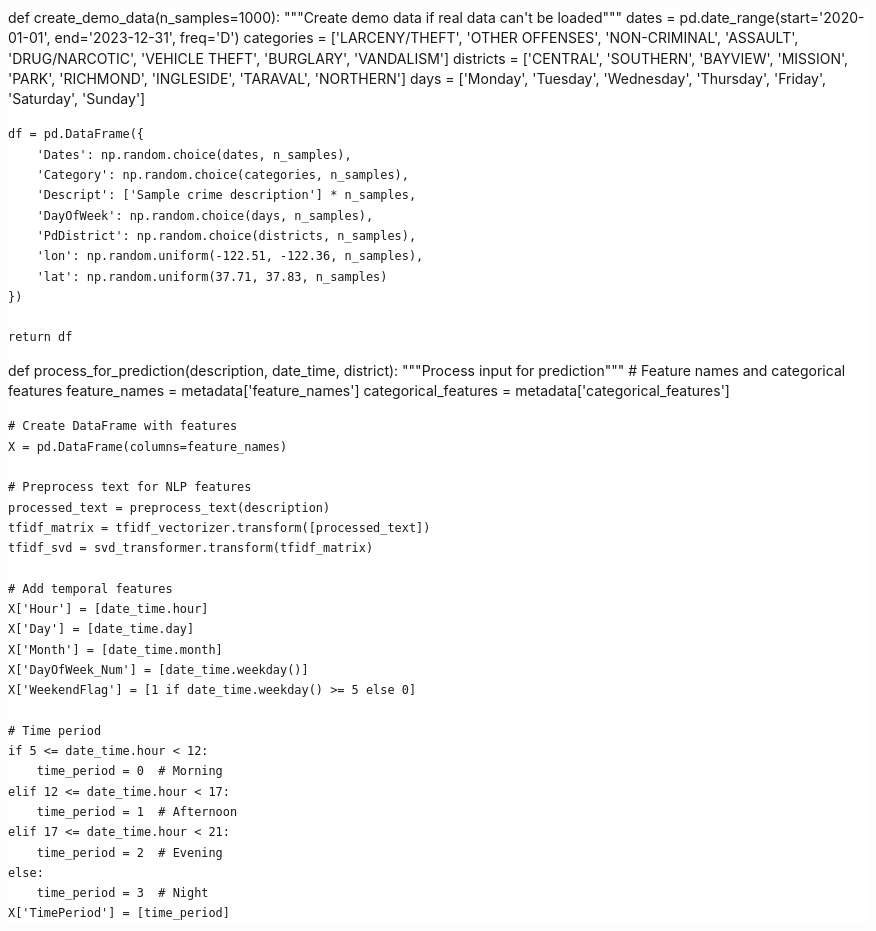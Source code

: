def create_demo_data(n_samples=1000):
    """Create demo data if real data can't be loaded"""
    dates = pd.date_range(start='2020-01-01', end='2023-12-31', freq='D')
    categories = ['LARCENY/THEFT', 'OTHER OFFENSES', 'NON-CRIMINAL', 'ASSAULT',
                 'DRUG/NARCOTIC', 'VEHICLE THEFT', 'BURGLARY', 'VANDALISM']
    districts = ['CENTRAL', 'SOUTHERN', 'BAYVIEW', 'MISSION', 'PARK', 'RICHMOND',
                'INGLESIDE', 'TARAVAL', 'NORTHERN']
    days = ['Monday', 'Tuesday', 'Wednesday', 'Thursday', 'Friday', 'Saturday', 'Sunday']

    df = pd.DataFrame({
        'Dates': np.random.choice(dates, n_samples),
        'Category': np.random.choice(categories, n_samples),
        'Descript': ['Sample crime description'] * n_samples,
        'DayOfWeek': np.random.choice(days, n_samples),
        'PdDistrict': np.random.choice(districts, n_samples),
        'lon': np.random.uniform(-122.51, -122.36, n_samples),
        'lat': np.random.uniform(37.71, 37.83, n_samples)
    })
    
    return df

def process_for_prediction(description, date_time, district):
    """Process input for prediction"""
    # Feature names and categorical features
    feature_names = metadata['feature_names']
    categorical_features = metadata['categorical_features']

    # Create DataFrame with features
    X = pd.DataFrame(columns=feature_names)
    
    # Preprocess text for NLP features
    processed_text = preprocess_text(description)
    tfidf_matrix = tfidf_vectorizer.transform([processed_text])
    tfidf_svd = svd_transformer.transform(tfidf_matrix)
    
    # Add temporal features
    X['Hour'] = [date_time.hour]
    X['Day'] = [date_time.day]
    X['Month'] = [date_time.month]
    X['DayOfWeek_Num'] = [date_time.weekday()]
    X['WeekendFlag'] = [1 if date_time.weekday() >= 5 else 0]
    
    # Time period
    if 5 <= date_time.hour < 12:
        time_period = 0  # Morning
    elif 12 <= date_time.hour < 17:
        time_period = 1  # Afternoon
    elif 17 <= date_time.hour < 21:
        time_period = 2  # Evening
    else:
        time_period = 3  # Night
    X['TimePeriod'] = [time_period]
    